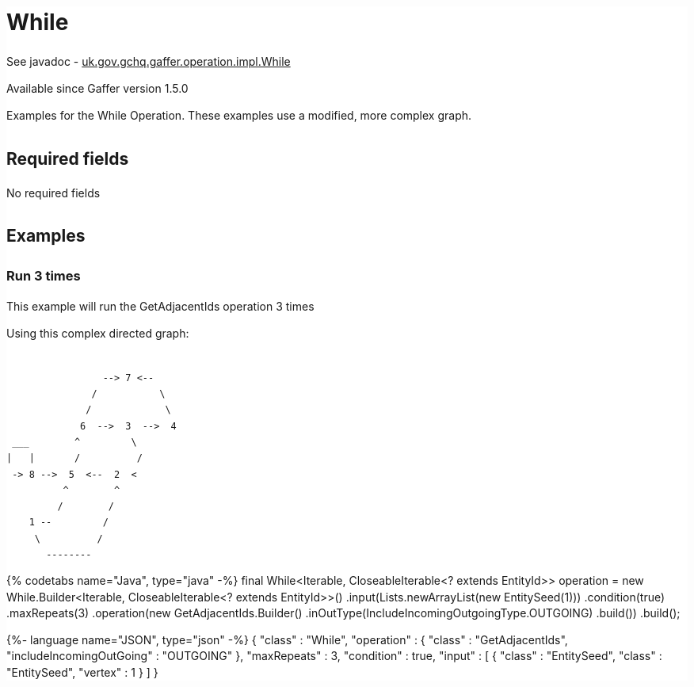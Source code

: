 # While
See javadoc - [uk.gov.gchq.gaffer.operation.impl.While](ref://../../javadoc/gaffer/uk/gov/gchq/gaffer/operation/impl/While.html)

Available since Gaffer version 1.5.0

Examples for the While Operation. These examples use a modified, more complex graph.

## Required fields
No required fields


## Examples

### Run 3 times

This example will run the GetAdjacentIds operation 3 times

Using this complex directed graph:

```

                 --> 7 <--
               /           \
              /             \
             6  -->  3  -->  4
 ___        ^         \
|   |       /          /
 -> 8 -->  5  <--  2  <
          ^        ^
         /        /
    1 --         /
     \          /
       --------
```


{% codetabs name="Java", type="java" -%}
final While<Iterable<EntityId>, CloseableIterable<? extends EntityId>> operation = new While.Builder<Iterable<EntityId>, CloseableIterable<? extends EntityId>>()
        .input(Lists.newArrayList(new EntitySeed(1)))
        .condition(true)
        .maxRepeats(3)
        .operation(new GetAdjacentIds.Builder()
                .inOutType(IncludeIncomingOutgoingType.OUTGOING)
                .build())
        .build();

{%- language name="JSON", type="json" -%}
{
  "class" : "While",
  "operation" : {
    "class" : "GetAdjacentIds",
    "includeIncomingOutGoing" : "OUTGOING"
  },
  "maxRepeats" : 3,
  "condition" : true,
  "input" : [ {
    "class" : "EntitySeed",
    "class" : "EntitySeed",
    "vertex" : 1
  } ]
}
